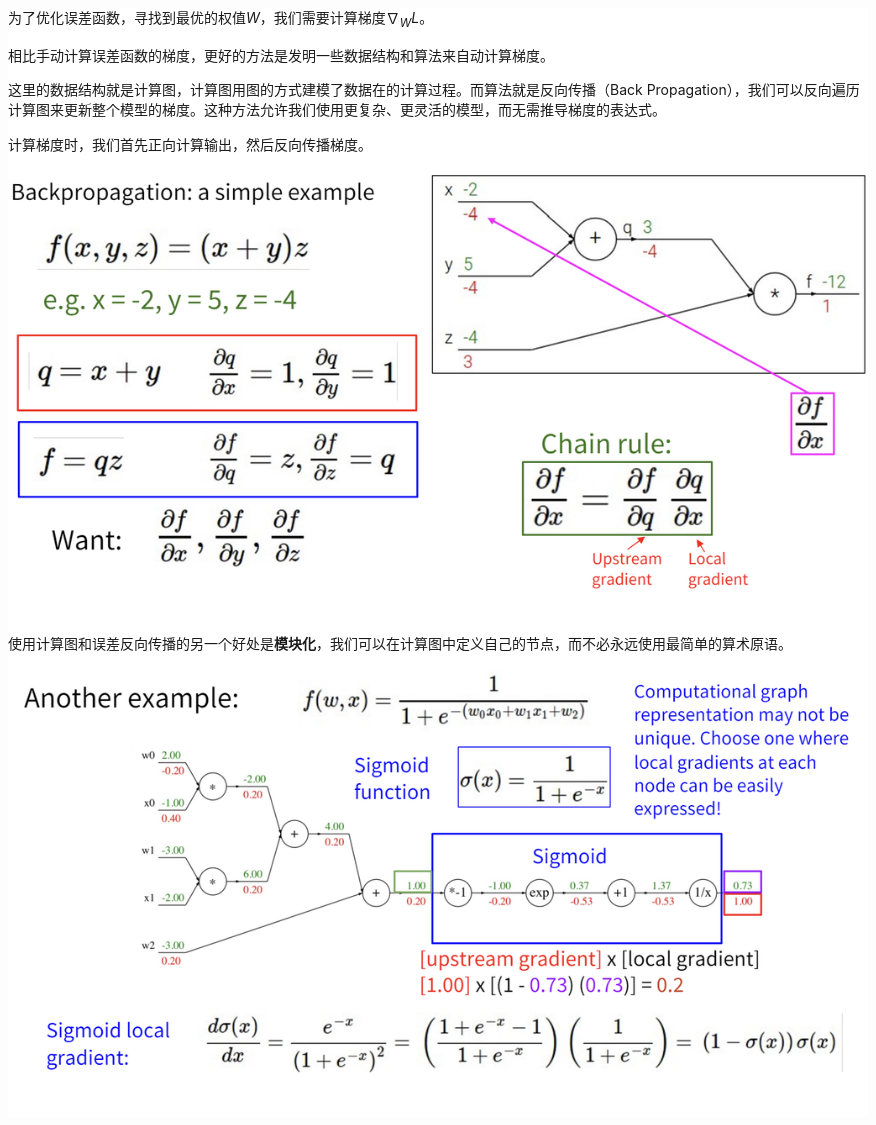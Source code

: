为了优化误差函数，寻找到最优的权值$W$，我们需要计算梯度$\nabla_W L$。

相比手动计算误差函数的梯度，更好的方法是发明一些数据结构和算法来自动计算梯度。

这里的数据结构就是计算图，计算图用图的方式建模了数据在的计算过程。而算法就是反向传播（Back Propagation），我们可以反向遍历计算图来更新整个模型的梯度。这种方法允许我们使用更复杂、更灵活的模型，而无需推导梯度的表达式。

计算梯度时，我们首先正向计算输出，然后反向传播梯度。

![back propagation](./back-propagation.png)

使用计算图和误差反向传播的另一个好处是**模块化**，我们可以在计算图中定义自己的节点，而不必永远使用最简单的算术原语。

![module example](./module-example.png)
